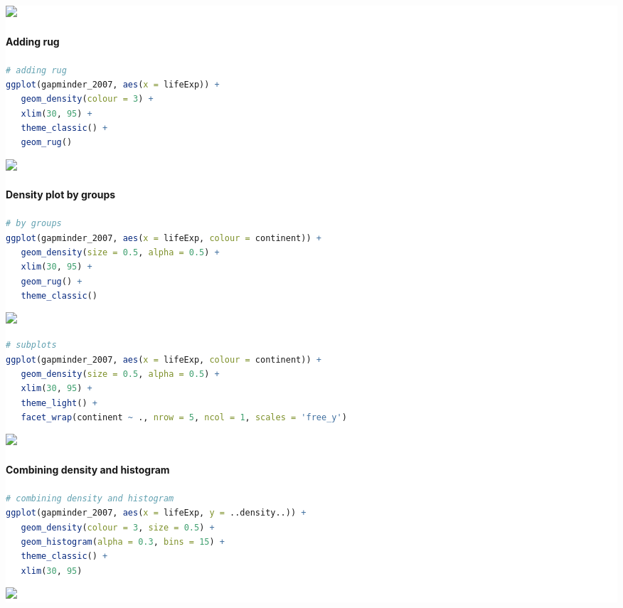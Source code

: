 ![](05-ggplot2_files/figure-epub3/unnamed-chunk-65-5.png)

#### Adding rug


```r
# adding rug
ggplot(gapminder_2007, aes(x = lifeExp)) + 
   geom_density(colour = 3) +
   xlim(30, 95) +
   theme_classic() +
   geom_rug() 
```

![](05-ggplot2_files/figure-epub3/unnamed-chunk-66-1.png)


#### Density plot by groups


```r
# by groups
ggplot(gapminder_2007, aes(x = lifeExp, colour = continent)) +
   geom_density(size = 0.5, alpha = 0.5) +
   xlim(30, 95) +
   geom_rug() +
   theme_classic() 
```

![](05-ggplot2_files/figure-epub3/unnamed-chunk-67-1.png)

```r
# subplots
ggplot(gapminder_2007, aes(x = lifeExp, colour = continent)) +
   geom_density(size = 0.5, alpha = 0.5) +
   xlim(30, 95) +
   theme_light() +
   facet_wrap(continent ~ ., nrow = 5, ncol = 1, scales = 'free_y')
```

![](05-ggplot2_files/figure-epub3/unnamed-chunk-67-2.png)

#### Combining density and histogram


```r
# combining density and histogram
ggplot(gapminder_2007, aes(x = lifeExp, y = ..density..)) + 
   geom_density(colour = 3, size = 0.5) +
   geom_histogram(alpha = 0.3, bins = 15) +
   theme_classic() +
   xlim(30, 95)
```

![](05-ggplot2_files/figure-epub3/unnamed-chunk-68-1.png)
